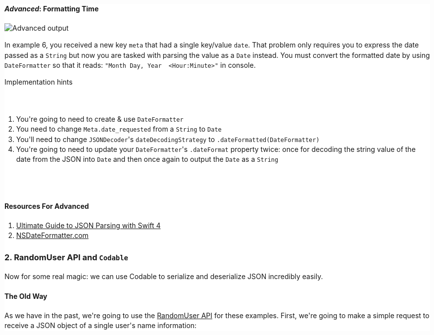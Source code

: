 #### *Advanced*: Formatting Time

![Advanced output](./Images/advanced_pod_solution.png)

In example 6, you received a new key `meta` that had a single key/value `date`. That problem only requires you to express the date passed as a `String` but now you are tasked with parsing the value as a `Date` instead. You must convert the formatted date by using `DateFormatter` so that it reads: `"Month Day, Year  <Hour:Minute>"` in console.

<detail>
<summary>Implementation hints</summary>
<br><br>
<ol>
<li> You're going to need to create & use <code>DateFormatter</code>
<li> You need to change <code>Meta.date_requested</code> from a <code>String</code> to <code>Date</code>
<li> You'll need to change <code>JSONDecoder</code>'s <code>dateDecodingStrategy</code> to <code>.dateFormatted(DateFormatter)</code>
<li> You're going to need to update your <code>DateFormatter</code>'s <code>.dateFormat</code> property twice: once for decoding the string value of the date from the JSON into <code>Date</code> and then once again to output the <code>Date</code> as a <code>String</code>
</ol>
<br><br>
</detail>

#### Resources For Advanced

1. [Ultimate Guide to JSON Parsing with Swift 4](http://benscheirman.com/2017/06/ultimate-guide-to-json-parsing-with-swift-4/?utm_campaign=iOS%2BDev%2BWeekly&utm_medium=email&utm_source=iOS_Dev_Weekly_Issue_306)
2. [NSDateFormatter.com](http://nsdateformatter.com/)























### 2. RandomUser API and `Codable`

Now for some real magic: we can use Codable to serialize and deserialize JSON incredibly easily.

#### The Old Way

As we have in the past, we're going to use the [RandomUser API](https://randomuser.me/documentation) for these examples. First, we're going to make a simple request to receive a JSON object of a single user's name information:
